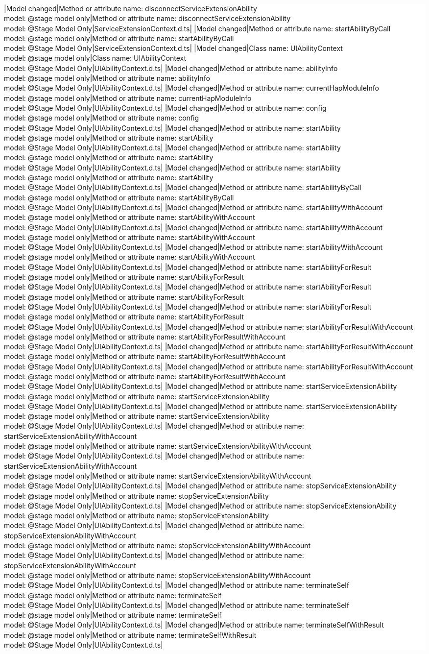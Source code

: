 |Model changed|Method or attribute name: disconnectServiceExtensionAbility<br>model: @stage model only|Method or attribute name: disconnectServiceExtensionAbility<br>model: @Stage Model Only|ServiceExtensionContext.d.ts|
|Model changed|Method or attribute name: startAbilityByCall<br>model: @stage model only|Method or attribute name: startAbilityByCall<br>model: @Stage Model Only|ServiceExtensionContext.d.ts|
|Model changed|Class name: UIAbilityContext<br>model: @stage model only|Class name: UIAbilityContext<br>model: @Stage Model Only|UIAbilityContext.d.ts|
|Model changed|Method or attribute name: abilityInfo<br>model: @stage model only|Method or attribute name: abilityInfo<br>model: @Stage Model Only|UIAbilityContext.d.ts|
|Model changed|Method or attribute name: currentHapModuleInfo<br>model: @stage model only|Method or attribute name: currentHapModuleInfo<br>model: @Stage Model Only|UIAbilityContext.d.ts|
|Model changed|Method or attribute name: config<br>model: @stage model only|Method or attribute name: config<br>model: @Stage Model Only|UIAbilityContext.d.ts|
|Model changed|Method or attribute name: startAbility<br>model: @stage model only|Method or attribute name: startAbility<br>model: @Stage Model Only|UIAbilityContext.d.ts|
|Model changed|Method or attribute name: startAbility<br>model: @stage model only|Method or attribute name: startAbility<br>model: @Stage Model Only|UIAbilityContext.d.ts|
|Model changed|Method or attribute name: startAbility<br>model: @stage model only|Method or attribute name: startAbility<br>model: @Stage Model Only|UIAbilityContext.d.ts|
|Model changed|Method or attribute name: startAbilityByCall<br>model: @stage model only|Method or attribute name: startAbilityByCall<br>model: @Stage Model Only|UIAbilityContext.d.ts|
|Model changed|Method or attribute name: startAbilityWithAccount<br>model: @stage model only|Method or attribute name: startAbilityWithAccount<br>model: @Stage Model Only|UIAbilityContext.d.ts|
|Model changed|Method or attribute name: startAbilityWithAccount<br>model: @stage model only|Method or attribute name: startAbilityWithAccount<br>model: @Stage Model Only|UIAbilityContext.d.ts|
|Model changed|Method or attribute name: startAbilityWithAccount<br>model: @stage model only|Method or attribute name: startAbilityWithAccount<br>model: @Stage Model Only|UIAbilityContext.d.ts|
|Model changed|Method or attribute name: startAbilityForResult<br>model: @stage model only|Method or attribute name: startAbilityForResult<br>model: @Stage Model Only|UIAbilityContext.d.ts|
|Model changed|Method or attribute name: startAbilityForResult<br>model: @stage model only|Method or attribute name: startAbilityForResult<br>model: @Stage Model Only|UIAbilityContext.d.ts|
|Model changed|Method or attribute name: startAbilityForResult<br>model: @stage model only|Method or attribute name: startAbilityForResult<br>model: @Stage Model Only|UIAbilityContext.d.ts|
|Model changed|Method or attribute name: startAbilityForResultWithAccount<br>model: @stage model only|Method or attribute name: startAbilityForResultWithAccount<br>model: @Stage Model Only|UIAbilityContext.d.ts|
|Model changed|Method or attribute name: startAbilityForResultWithAccount<br>model: @stage model only|Method or attribute name: startAbilityForResultWithAccount<br>model: @Stage Model Only|UIAbilityContext.d.ts|
|Model changed|Method or attribute name: startAbilityForResultWithAccount<br>model: @stage model only|Method or attribute name: startAbilityForResultWithAccount<br>model: @Stage Model Only|UIAbilityContext.d.ts|
|Model changed|Method or attribute name: startServiceExtensionAbility<br>model: @stage model only|Method or attribute name: startServiceExtensionAbility<br>model: @Stage Model Only|UIAbilityContext.d.ts|
|Model changed|Method or attribute name: startServiceExtensionAbility<br>model: @stage model only|Method or attribute name: startServiceExtensionAbility<br>model: @Stage Model Only|UIAbilityContext.d.ts|
|Model changed|Method or attribute name: startServiceExtensionAbilityWithAccount<br>model: @stage model only|Method or attribute name: startServiceExtensionAbilityWithAccount<br>model: @Stage Model Only|UIAbilityContext.d.ts|
|Model changed|Method or attribute name: startServiceExtensionAbilityWithAccount<br>model: @stage model only|Method or attribute name: startServiceExtensionAbilityWithAccount<br>model: @Stage Model Only|UIAbilityContext.d.ts|
|Model changed|Method or attribute name: stopServiceExtensionAbility<br>model: @stage model only|Method or attribute name: stopServiceExtensionAbility<br>model: @Stage Model Only|UIAbilityContext.d.ts|
|Model changed|Method or attribute name: stopServiceExtensionAbility<br>model: @stage model only|Method or attribute name: stopServiceExtensionAbility<br>model: @Stage Model Only|UIAbilityContext.d.ts|
|Model changed|Method or attribute name: stopServiceExtensionAbilityWithAccount<br>model: @stage model only|Method or attribute name: stopServiceExtensionAbilityWithAccount<br>model: @Stage Model Only|UIAbilityContext.d.ts|
|Model changed|Method or attribute name: stopServiceExtensionAbilityWithAccount<br>model: @stage model only|Method or attribute name: stopServiceExtensionAbilityWithAccount<br>model: @Stage Model Only|UIAbilityContext.d.ts|
|Model changed|Method or attribute name: terminateSelf<br>model: @stage model only|Method or attribute name: terminateSelf<br>model: @Stage Model Only|UIAbilityContext.d.ts|
|Model changed|Method or attribute name: terminateSelf<br>model: @stage model only|Method or attribute name: terminateSelf<br>model: @Stage Model Only|UIAbilityContext.d.ts|
|Model changed|Method or attribute name: terminateSelfWithResult<br>model: @stage model only|Method or attribute name: terminateSelfWithResult<br>model: @Stage Model Only|UIAbilityContext.d.ts|